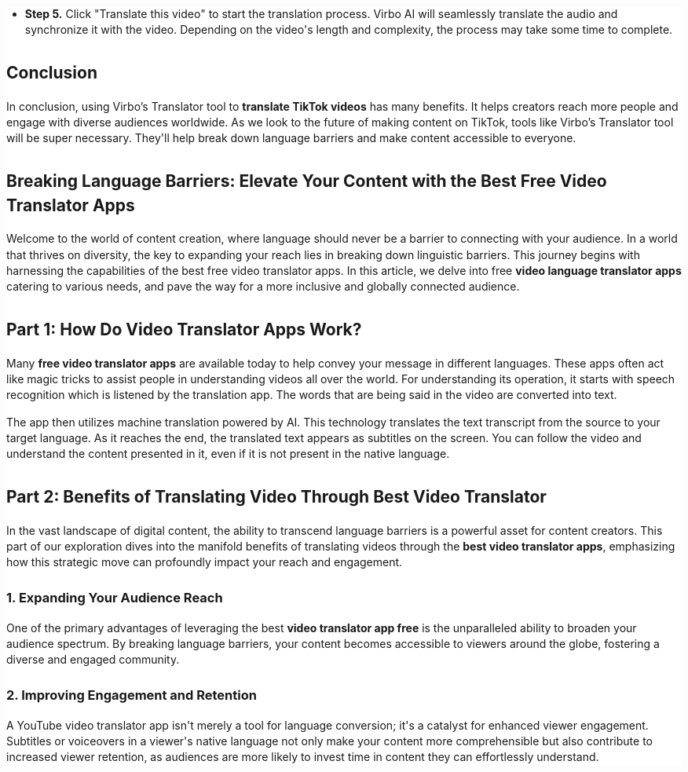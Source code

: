 - **Step 5.** Click "Translate this video" to start the translation process. Virbo AI will seamlessly translate the audio and synchronize it with the video. Depending on the video's length and complexity, the process may take some time to complete.

## Conclusion

In conclusion, using Virbo’s Translator tool to **translate TikTok videos** has many benefits. It helps creators reach more people and engage with diverse audiences worldwide. As we look to the future of making content on TikTok, tools like Virbo’s Translator tool will be super necessary. They'll help break down language barriers and make content accessible to everyone.

## Breaking Language Barriers: Elevate Your Content with the Best Free Video Translator Apps

Welcome to the world of content creation, where language should never be a barrier to connecting with your audience. In a world that thrives on diversity, the key to expanding your reach lies in breaking down linguistic barriers. This journey begins with harnessing the capabilities of the best free video translator apps. In this article, we delve into free **video language translator apps** catering to various needs, and pave the way for a more inclusive and globally connected audience.

## Part 1: How Do Video Translator Apps Work?

Many **free video translator apps** are available today to help convey your message in different languages. These apps often act like magic tricks to assist people in understanding videos all over the world. For understanding its operation, it starts with speech recognition which is listened by the translation app. The words that are being said in the video are converted into text.

The app then utilizes machine translation powered by AI. This technology translates the text transcript from the source to your target language. As it reaches the end, the translated text appears as subtitles on the screen. You can follow the video and understand the content presented in it, even if it is not present in the native language.

## Part 2: Benefits of Translating Video Through Best Video Translator

In the vast landscape of digital content, the ability to transcend language barriers is a powerful asset for content creators. This part of our exploration dives into the manifold benefits of translating videos through the **best video translator apps**, emphasizing how this strategic move can profoundly impact your reach and engagement.

### 1\. Expanding Your Audience Reach

One of the primary advantages of leveraging the best **video translator app free** is the unparalleled ability to broaden your audience spectrum. By breaking language barriers, your content becomes accessible to viewers around the globe, fostering a diverse and engaged community.

### 2\. Improving Engagement and Retention

A YouTube video translator app isn't merely a tool for language conversion; it's a catalyst for enhanced viewer engagement. Subtitles or voiceovers in a viewer's native language not only make your content more comprehensible but also contribute to increased viewer retention, as audiences are more likely to invest time in content they can effortlessly understand.
